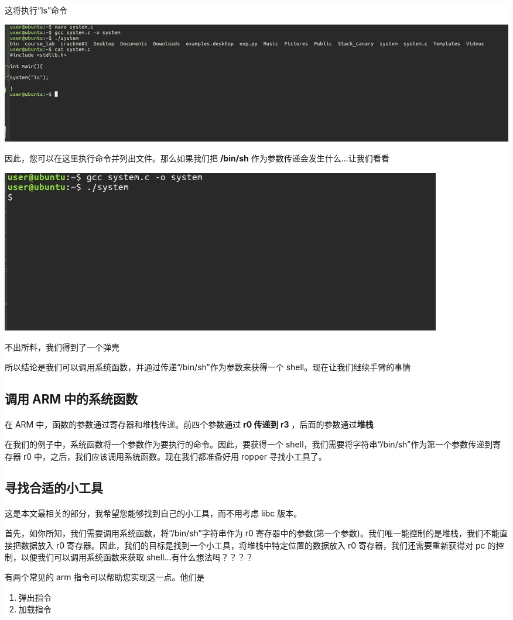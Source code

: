 这将执行“ls”命令

![](img/18fb4690dbcb92e524d805a349025153.png)

因此，您可以在这里执行命令并列出文件。那么如果我们把 **/bin/sh** 作为参数传递会发生什么…让我们看看

![](img/68d08d9de85aa90114e171d641e3d9d1.png)

不出所料，我们得到了一个弹壳

所以结论是我们可以调用系统函数，并通过传递“/bin/sh”作为参数来获得一个 shell。现在让我们继续手臂的事情

## **调用 ARM 中的系统函数**

在 ARM 中，函数的参数通过寄存器和堆栈传递。前四个参数通过 **r0 传递到 r3** ，后面的参数通过**堆栈**

在我们的例子中，系统函数将一个参数作为要执行的命令。因此，要获得一个 shell，我们需要将字符串“/bin/sh”作为第一个参数传递到寄存器 r0 中，之后，我们应该调用系统函数。现在我们都准备好用 ropper 寻找小工具了。

## 寻找合适的小工具

这是本文最相关的部分，我希望您能够找到自己的小工具，而不用考虑 libc 版本。

首先，如你所知，我们需要调用系统函数，将“/bin/sh”字符串作为 r0 寄存器中的参数(第一个参数)。我们唯一能控制的是堆栈，我们不能直接把数据放入 r0 寄存器。因此，我们的目标是找到一个小工具，将堆栈中特定位置的数据放入 r0 寄存器，我们还需要重新获得对 pc 的控制，以便我们可以调用系统函数来获取 shell…有什么想法吗？？？？

有两个常见的 arm 指令可以帮助您实现这一点。他们是

1.  弹出指令
2.  加载指令
